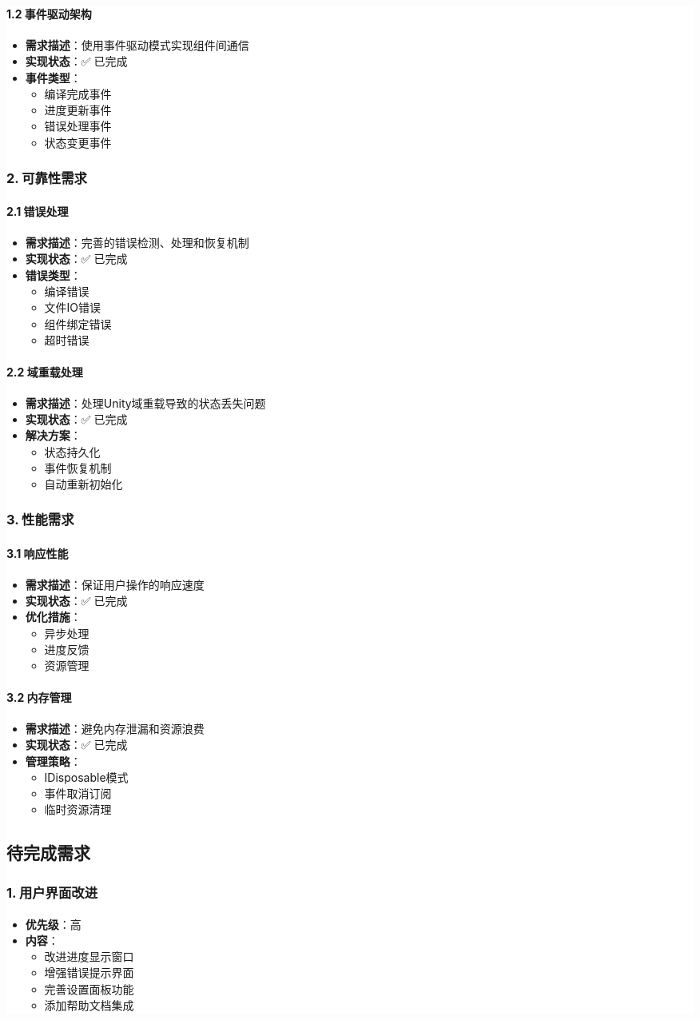 #### 1.2 事件驱动架构
- **需求描述**：使用事件驱动模式实现组件间通信
- **实现状态**：✅ 已完成
- **事件类型**：
  - 编译完成事件
  - 进度更新事件
  - 错误处理事件
  - 状态变更事件

### 2. 可靠性需求

#### 2.1 错误处理
- **需求描述**：完善的错误检测、处理和恢复机制
- **实现状态**：✅ 已完成
- **错误类型**：
  - 编译错误
  - 文件IO错误
  - 组件绑定错误
  - 超时错误

#### 2.2 域重载处理
- **需求描述**：处理Unity域重载导致的状态丢失问题
- **实现状态**：✅ 已完成
- **解决方案**：
  - 状态持久化
  - 事件恢复机制
  - 自动重新初始化

### 3. 性能需求

#### 3.1 响应性能
- **需求描述**：保证用户操作的响应速度
- **实现状态**：✅ 已完成
- **优化措施**：
  - 异步处理
  - 进度反馈
  - 资源管理

#### 3.2 内存管理
- **需求描述**：避免内存泄漏和资源浪费
- **实现状态**：✅ 已完成
- **管理策略**：
  - IDisposable模式
  - 事件取消订阅
  - 临时资源清理

## 待完成需求

### 1. 用户界面改进
- **优先级**：高
- **内容**：
  - 改进进度显示窗口
  - 增强错误提示界面
  - 完善设置面板功能
  - 添加帮助文档集成
